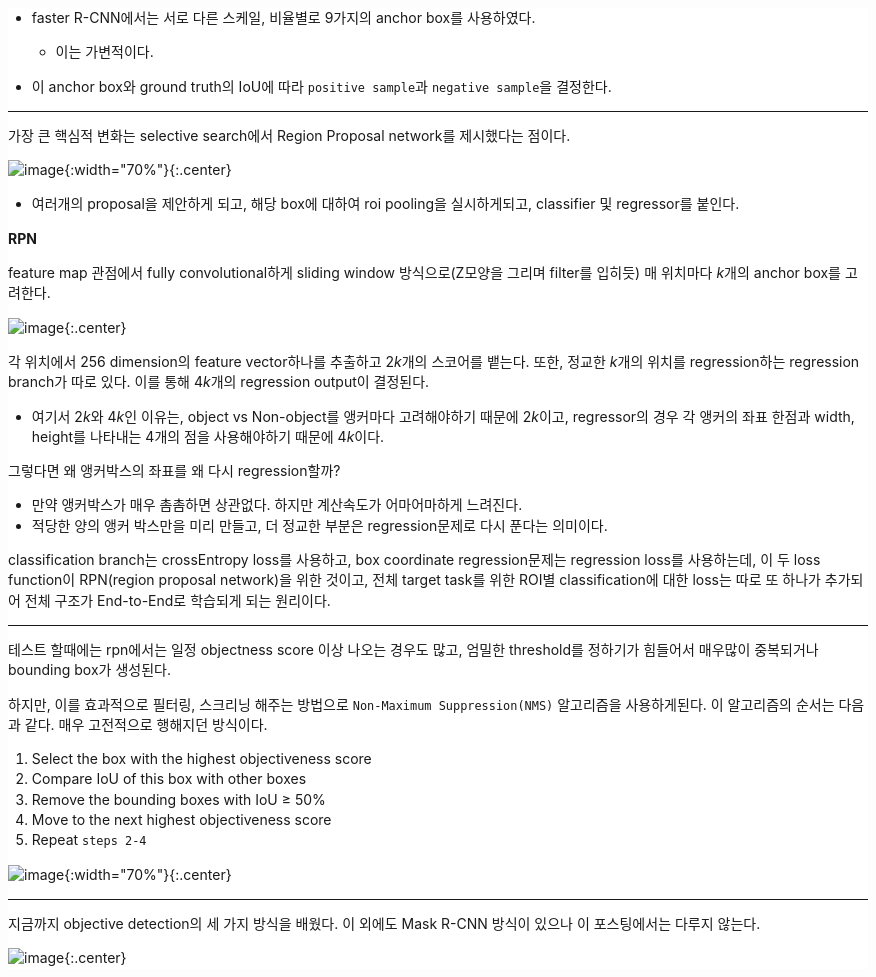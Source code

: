 - faster R-CNN에서는 서로 다른 스케일, 비율별로 9가지의 anchor box를 사용하였다. 

	- 이는 가변적이다. 

- 이 anchor box와 ground truth의 IoU에 따라 `positive sample`과 `negative sample`을 결정한다.

---

가장 큰 핵심적 변화는 selective search에서 Region Proposal network를 제시했다는 점이다. 

![image](https://user-images.githubusercontent.com/38639633/110632350-dd4be100-81ea-11eb-9f93-2a3d83d2a6d4.png){:width="70%"}{:.center}

- 여러개의 proposal을 제안하게 되고, 해당 box에 대하여 roi pooling을 실시하게되고, classifier 및 regressor를 붙인다. 



**RPN**

feature map 관점에서 fully convolutional하게 sliding window 방식으로(Z모양을 그리며 filter를 입히듯)  매 위치마다 $k$개의 anchor box를 고려한다. 

![image](https://user-images.githubusercontent.com/38639633/110633578-46802400-81ec-11eb-87c2-a5359bb28c0a.png){:.center}

각 위치에서 256 dimension의 feature vector하나를 추출하고 2$k$개의 스코어를 뱉는다. 또한, 정교한 $k$개의 위치를 regression하는 regression branch가 따로 있다. 이를 통해 4$k$개의 regression output이 결정된다. 

- 여기서 2$k$와 4$k$인 이유는, object vs Non-object를 앵커마다 고려해야하기 때문에 2$k$이고, regressor의 경우 각 앵커의 좌표 한점과 width, height를 나타내는 4개의 점을 사용해야하기 때문에 4$k$이다. 

그렇다면 왜 앵커박스의 좌표를 왜 다시 regression할까? 

- 만약 앵커박스가 매우 촘촘하면 상관없다. 하지만 계산속도가 어마어마하게 느려진다. 
- 적당한 양의 앵커 박스만을 미리 만들고, 더 정교한 부분은 regression문제로 다시 푼다는 의미이다. 

classification branch는 crossEntropy loss를 사용하고, box coordinate regression문제는 regression loss를 사용하는데, 이 두 loss function이 RPN(region proposal network)을 위한 것이고, 전체 target task를 위한 ROI별 classification에 대한 loss는 따로 또 하나가 추가되어 전체 구조가 End-to-End로 학습되게 되는 원리이다. 

---

테스트 할때에는 rpn에서는 일정 objectness score 이상 나오는 경우도 많고, 엄밀한 threshold를 정하기가 힘들어서 매우많이 중복되거나 bounding box가 생성된다. 

하지만, 이를 효과적으로 필터링, 스크리닝 해주는 방법으로 `Non-Maximum Suppression(NMS)` 알고리즘을 사용하게된다. 이 알고리즘의 순서는 다음과 같다. 매우 고전적으로 행해지던 방식이다. 

1. Select the box with the highest objectiveness score
2. Compare IoU of this box with other boxes
3. Remove the bounding boxes with IoU $\geq$  50%
4. Move to the next highest objectiveness score
5. Repeat `steps 2-4`

![image](https://user-images.githubusercontent.com/38639633/110634746-a9be8600-81ed-11eb-87e4-8909598970af.png){:width="70%"}{:.center}

---

지금까지 objective detection의 세 가지 방식을 배웠다. 이 외에도 Mask R-CNN 방식이 있으나 이 포스팅에서는 다루지 않는다. 

![image](https://user-images.githubusercontent.com/38639633/110634814-bc38bf80-81ed-11eb-9042-767c24346055.png){:.center}
